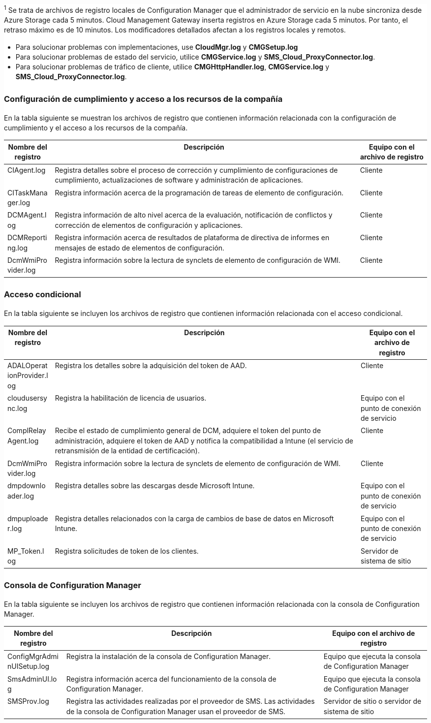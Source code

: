 <sup>1</sup> Se trata de archivos de registro locales de Configuration Manager que el administrador de servicio en la nube sincroniza desde Azure Storage cada 5 minutos. Cloud Management Gateway inserta registros en Azure Storage cada 5 minutos. Por tanto, el retraso máximo es de 10 minutos. Los modificadores detallados afectan a los registros locales y remotos.

- Para solucionar problemas con implementaciones, use **CloudMgr.log** y **CMGSetup.log**
- Para solucionar problemas de estado del servicio, utilice **CMGService.log** y **SMS_Cloud_ProxyConnector.log**.
- Para solucionar problemas de tráfico de cliente, utilice **CMGHttpHandler.log**, **CMGService.log** y **SMS_Cloud_ProxyConnector.log**.

###  <a name="BKMK_CompSettingsLog"></a> Configuración de cumplimiento y acceso a los recursos de la compañía  
 En la tabla siguiente se muestran los archivos de registro que contienen información relacionada con la configuración de cumplimiento y el acceso a los recursos de la compañía.  

|Nombre del registro|Descripción|Equipo con el archivo de registro|  
|--------------|-----------------|----------------------------|  
|CIAgent.log|Registra detalles sobre el proceso de corrección y cumplimiento de configuraciones de cumplimiento, actualizaciones de software y administración de aplicaciones.|Cliente|  
|CITaskManager.log|Registra información acerca de la programación de tareas de elemento de configuración.|Cliente|  
|DCMAgent.log|Registra información de alto nivel acerca de la evaluación, notificación de conflictos y corrección de elementos de configuración y aplicaciones.|Cliente|  
|DCMReporting.log|Registra información acerca de resultados de plataforma de directiva de informes en mensajes de estado de elementos de configuración.|Cliente|  
|DcmWmiProvider.log|Registra información sobre la lectura de synclets de elemento de configuración de WMI.|Cliente|  

###  <a name="BKMK_CA"></a> Acceso condicional
 En la tabla siguiente se incluyen los archivos de registro que contienen información relacionada con el acceso condicional.  

|Nombre del registro|Descripción|Equipo con el archivo de registro|  
|--------------|-----------------|----------------------------|  
|ADALOperationProvider.log|Registra los detalles sobre la adquisición del token de AAD.|Cliente|  
|cloudusersync.log|Registra la habilitación de licencia de usuarios.|Equipo con el punto de conexión de servicio|  
|ComplRelayAgent.log|Recibe el estado de cumplimiento general de DCM, adquiere el token del punto de administración, adquiere el token de AAD y notifica la compatibilidad a Intune (el servicio de retransmisión de la entidad de certificación).|Cliente|  
|DcmWmiProvider.log|Registra información sobre la lectura de synclets de elemento de configuración de WMI.|Cliente|  
|dmpdownloader.log|Registra detalles sobre las descargas desde Microsoft Intune.|Equipo con el punto de conexión de servicio|
|dmpuploader.log|Registra detalles relacionados con la carga de cambios de base de datos en Microsoft Intune.|Equipo con el punto de conexión de servicio|   
|MP_Token.log|Registra solicitudes de token de los clientes.|Servidor de sistema de sitio|  

###  <a name="BKMK_ConsoleLog"></a> Consola de Configuration Manager  
 En la tabla siguiente se incluyen los archivos de registro que contienen información relacionada con la consola de Configuration Manager.  

|Nombre del registro|Descripción|Equipo con el archivo de registro|  
|--------------|-----------------|----------------------------|  
|ConfigMgrAdminUISetup.log|Registra la instalación de la consola de Configuration Manager.|Equipo que ejecuta la consola de Configuration Manager|  
|SmsAdminUI.log|Registra información acerca del funcionamiento de la consola de Configuration Manager.|Equipo que ejecuta la consola de Configuration Manager|  
|SMSProv.log|Registra las actividades realizadas por el proveedor de SMS. Las actividades de la consola de Configuration Manager usan el proveedor de SMS.|Servidor de sitio o servidor de sistema de sitio|  
